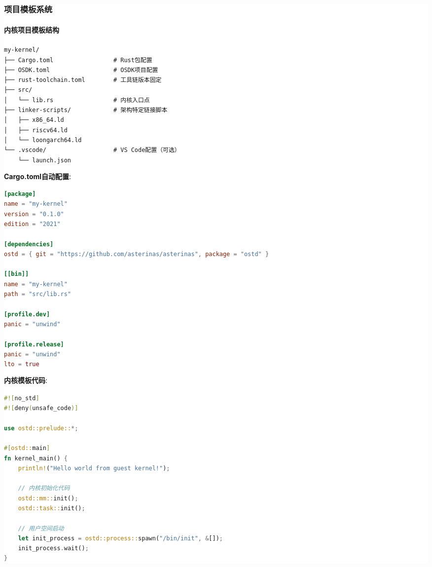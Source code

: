 ### 项目模板系统

#### 内核项目模板结构
```
my-kernel/
├── Cargo.toml                 # Rust包配置
├── OSDK.toml                  # OSDK项目配置
├── rust-toolchain.toml        # 工具链版本固定
├── src/
│   └── lib.rs                 # 内核入口点
├── linker-scripts/            # 架构特定链接脚本
│   ├── x86_64.ld
│   ├── riscv64.ld
│   └── loongarch64.ld
└── .vscode/                   # VS Code配置（可选）
    └── launch.json
```

**Cargo.toml自动配置**:
```toml
[package]
name = "my-kernel"
version = "0.1.0"
edition = "2021"

[dependencies]
ostd = { git = "https://github.com/asterinas/asterinas", package = "ostd" }

[[bin]]
name = "my-kernel"
path = "src/lib.rs"

[profile.dev]
panic = "unwind"

[profile.release]
panic = "unwind"
lto = true
```

**内核模板代码**:
```rust
#![no_std]
#![deny(unsafe_code)]

use ostd::prelude::*;

#[ostd::main]
fn kernel_main() {
    println!("Hello world from guest kernel!");
    
    // 内核初始化代码
    ostd::mm::init();
    ostd::task::init();
    
    // 用户空间启动
    let init_process = ostd::process::spawn("/bin/init", &[]);
    init_process.wait();
}
```
